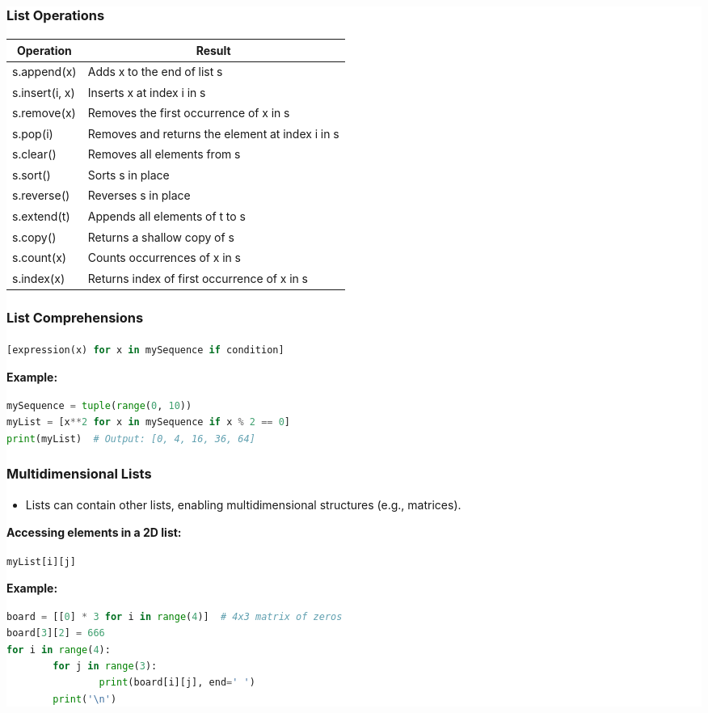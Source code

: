 ### List Operations

| Operation      | Result                                                  |
| -------------- | ------------------------------------------------------- |
| s.append(x)    | Adds x to the end of list s                             |
| s.insert(i, x) | Inserts x at index i in s                               |
| s.remove(x)    | Removes the first occurrence of x in s                  |
| s.pop(i)       | Removes and returns the element at index i in s         |
| s.clear()      | Removes all elements from s                             |
| s.sort()       | Sorts s in place                                        |
| s.reverse()    | Reverses s in place                                     |
| s.extend(t)    | Appends all elements of t to s                          |
| s.copy()       | Returns a shallow copy of s                             |
| s.count(x)     | Counts occurrences of x in s                            |
| s.index(x)     | Returns index of first occurrence of x in s             |

### List Comprehensions

```python
[expression(x) for x in mySequence if condition]
```

**Example:**

```python
mySequence = tuple(range(0, 10))
myList = [x**2 for x in mySequence if x % 2 == 0]
print(myList)  # Output: [0, 4, 16, 36, 64]
```

### Multidimensional Lists

- Lists can contain other lists, enabling multidimensional structures (e.g., matrices).

**Accessing elements in a 2D list:**

```python
myList[i][j]
```

**Example:**

```python
board = [[0] * 3 for i in range(4)]  # 4x3 matrix of zeros
board[3][2] = 666
for i in range(4):
        for j in range(3):
                print(board[i][j], end=' ')
        print('\n')
```
